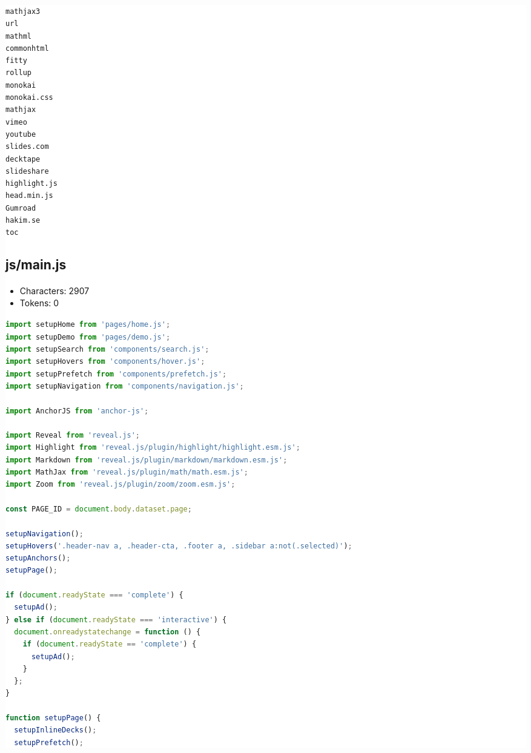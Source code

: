 ```text
mathjax3
url
mathml
commonhtml
fitty
rollup
monokai
monokai.css
mathjax
vimeo
youtube
slides.com
decktape
slideshare
highlight.js
head.min.js
Gumroad
hakim.se
toc
```

## js/main.js

- Characters: 2907
- Tokens: 0

```javascript
import setupHome from 'pages/home.js';
import setupDemo from 'pages/demo.js';
import setupSearch from 'components/search.js';
import setupHovers from 'components/hover.js';
import setupPrefetch from 'components/prefetch.js';
import setupNavigation from 'components/navigation.js';

import AnchorJS from 'anchor-js';

import Reveal from 'reveal.js';
import Highlight from 'reveal.js/plugin/highlight/highlight.esm.js';
import Markdown from 'reveal.js/plugin/markdown/markdown.esm.js';
import MathJax from 'reveal.js/plugin/math/math.esm.js';
import Zoom from 'reveal.js/plugin/zoom/zoom.esm.js';

const PAGE_ID = document.body.dataset.page;

setupNavigation();
setupHovers('.header-nav a, .header-cta, .footer a, .sidebar a:not(.selected)');
setupAnchors();
setupPage();

if (document.readyState === 'complete') {
  setupAd();
} else if (document.readyState === 'interactive') {
  document.onreadystatechange = function () {
    if (document.readyState == 'complete') {
      setupAd();
    }
  };
}

function setupPage() {
  setupInlineDecks();
  setupPrefetch();

```